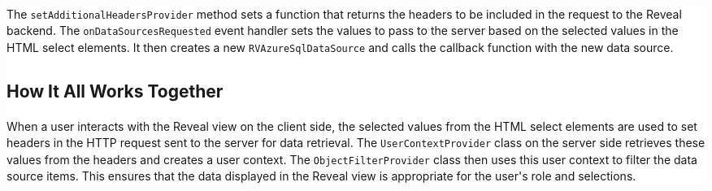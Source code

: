 The `setAdditionalHeadersProvider` method sets a function that returns the headers to be included in the request to the Reveal backend. The `onDataSourcesRequested` event handler sets the values to pass to the server based on the selected values in the HTML select elements. It then creates a new `RVAzureSqlDataSource` and calls the callback function with the new data source.

## How It All Works Together

When a user interacts with the Reveal view on the client side, the selected values from the HTML select elements are used to set headers in the HTTP request sent to the server for data retrieval. The `UserContextProvider` class on the server side retrieves these values from the headers and creates a user context. The `ObjectFilterProvider` class then uses this user context to filter the data source items. This ensures that the data displayed in the Reveal view is appropriate for the user's role and selections.
